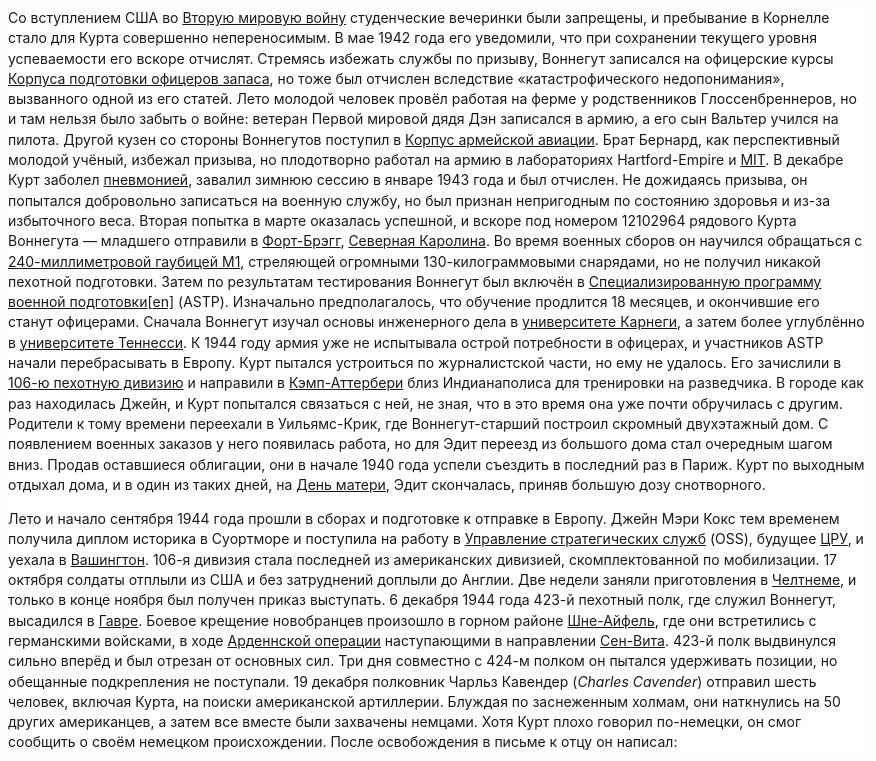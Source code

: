 Со вступлением США во [Вторую мировую войну](https://ru.wikipedia.org/wiki/Вторая_мировая_война) студенческие вечеринки были запрещены, и пребывание в Корнелле стало  для Курта совершенно непереносимым. В мае 1942 года его уведомили, что  при сохранении текущего уровня успеваемости его вскоре отчислят.  Стремясь избежать службы по призыву, Воннегут записался на офицерские  курсы [Корпуса подготовки офицеров запаса](https://ru.wikipedia.org/wiki/Корпус_подготовки_офицеров_запаса), но тоже был отчислен вследствие «катастрофического недопонимания»,  вызванного одной из его статей. Лето молодой человек провёл работая на  ферме у родственников Глоссенбреннеров, но и там нельзя было забыть о  войне: ветеран Первой мировой дядя Дэн записался в армию, а его сын  Вальтер учился на пилота. Другой кузен со стороны Воннегутов поступил в [Корпус армейской авиации](https://ru.wikipedia.org/w/index.php?title=Корпус_армейской_авиации_США&action=edit&redlink=1). Брат Бернард, как перспективный молодой учёный, избежал призыва, но  плодотворно работал на армию в лабораториях Hartford-Empire и [MIT](https://ru.wikipedia.org/wiki/Массачусетский_технологический_институт). В декабре Курт заболел [пневмонией](https://ru.wikipedia.org/wiki/Пневмония), завалил зимнюю сессию в январе 1943 года и был отчислен. Не дожидаясь  призыва, он попытался добровольно записаться на военную службу, но был  признан непригодным по состоянию здоровья и из-за избыточного веса.  Вторая попытка в марте оказалась успешной, и вскоре под номером 12102964 рядового Курта Воннегута — младшего отправили в [Форт-Брэгг](https://ru.wikipedia.org/wiki/Форт-Брэгг_(Северная_Каролина)), [Северная Каролина](https://ru.wikipedia.org/wiki/Северная_Каролина). Во время военных сборов он научился обращаться с [240-миллиметровой гаубицей M1](https://ru.wikipedia.org/wiki/240-мм_гаубица_M1), стреляющей огромными 130-килограммовыми снарядами, но не получил никакой пехотной подготовки. Затем по результатам тестирования Воннегут был включён в [Специализированную программу военной подготовки](https://ru.wikipedia.org/w/index.php?title=Специализированная_программа_военной_подготовки&action=edit&redlink=1)[[en\]](https://en.wikipedia.org/wiki/Army_Specialized_Training_Program) (ASTP). Изначально предполагалось, что обучение продлится 18 месяцев, и  окончившие его станут офицерами. Сначала Воннегут изучал основы  инженерного дела в [университете Карнеги](https://ru.wikipedia.org/wiki/Университет_Карнеги_—_Меллон), а затем более углублённо в [университете Теннесси](https://ru.wikipedia.org/wiki/Университет_Теннесси). К 1944 году армия уже не испытывала острой потребности в офицерах, и  участников ASTP начали перебрасывать в Европу. Курт пытался устроиться  по журналистской части, но ему не удалось. Его зачислили в [106-ю пехотную дивизию](https://ru.wikipedia.org/wiki/106-я_пехотная_дивизия_(США)) и направили в [Кэмп-Аттербери](https://ru.wikipedia.org/w/index.php?title=Кэмп-Аттербери&action=edit&redlink=1) близ Индианаполиса для тренировки на разведчика. В городе как раз  находилась Джейн, и Курт попытался связаться с ней, не зная, что в это  время она уже почти обручилась с другим. Родители к тому времени переехали в Уильямс-Крик, где Воннегут-старший  построил скромный двухэтажный дом. С появлением военных заказов у него  появилась работа, но для Эдит переезд из большого дома стал очередным  шагом вниз. Продав оставшиеся облигации, они в начале 1940 года успели  съездить в последний раз в Париж. Курт по выходным отдыхал дома, и в  один из таких дней, на [День матери](https://ru.wikipedia.org/wiki/День_матери), Эдит скончалась, приняв большую дозу снотворного.

Лето и начало сентября 1944 года прошли в сборах и подготовке к  отправке в Европу. Джейн Мэри Кокс тем временем получила диплом историка в Суортморе и поступила на работу в [Управление стратегических служб](https://ru.wikipedia.org/wiki/Управление_стратегических_служб) (OSS), будущее [ЦРУ](https://ru.wikipedia.org/wiki/ЦРУ), и уехала в [Вашингтон](https://ru.wikipedia.org/wiki/Вашингтон). 106-я дивизия стала последней из американских дивизией,  скомплектованной по мобилизации. 17 октября солдаты отплыли из США и без затруднений доплыли до Англии. Две недели заняли приготовления в [Челтнеме](https://ru.wikipedia.org/wiki/Челтнем), и только в конце ноября был получен приказ выступать. 6 декабря 1944  года 423-й пехотный полк, где служил Воннегут, высадился в [Гавре](https://ru.wikipedia.org/wiki/Гавр). Боевое крещение новобранцев произошло в горном районе [Шне-Айфель](https://ru.wikipedia.org/w/index.php?title=Шне-Айфель&action=edit&redlink=1), где они встретились с германскими войсками, в ходе [Арденнской операции](https://ru.wikipedia.org/wiki/Арденнская_операция_(1944—1945)) наступающими в направлении [Сен-Вита](https://ru.wikipedia.org/wiki/Сен-Вит_(Бельгия)). 423-й полк выдвинулся сильно вперёд и был отрезан от основных сил. Три  дня совместно с 424-м полком он пытался удерживать позиции, но обещанные подкрепления не поступали. 19 декабря полковник Чарльз Кавендер (*Charles Cavender*) отправил шесть человек, включая Курта, на поиски американской  артиллерии. Блуждая по заснеженным холмам, они наткнулись на 50 других  американцев, а затем все вместе были захвачены немцами. Хотя Курт плохо говорил по-немецки, он смог сообщить о своём немецком происхождении. После освобождения в письме к отцу он написал:
